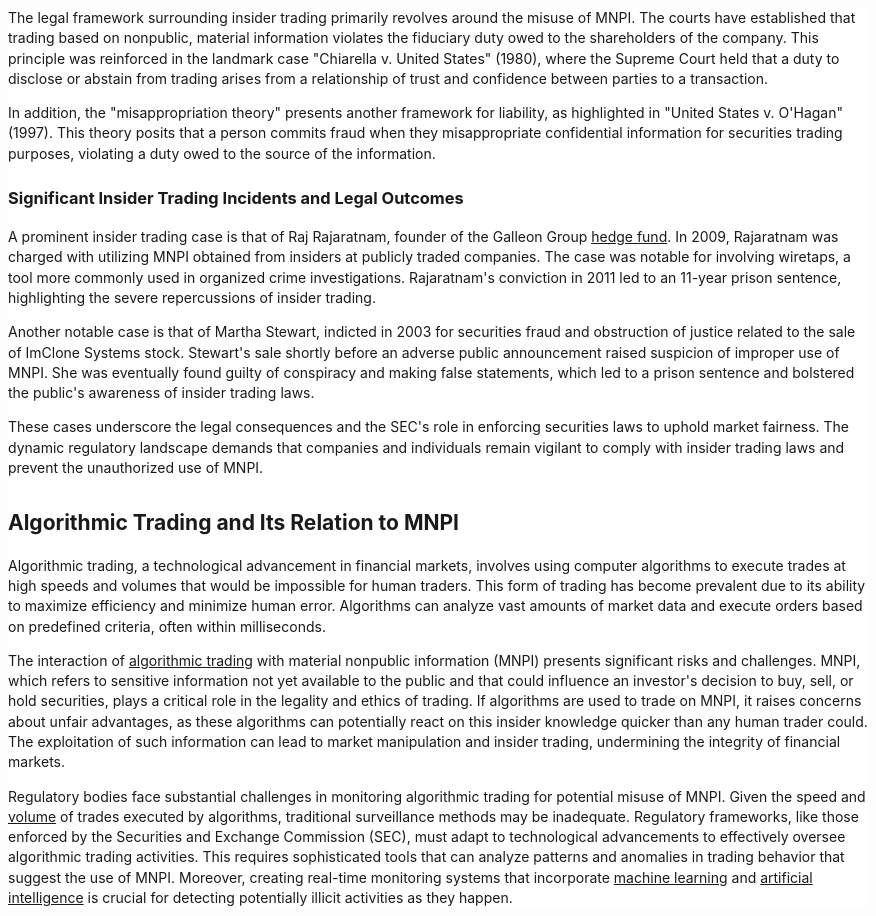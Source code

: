 The legal framework surrounding insider trading primarily revolves around the misuse of MNPI. The courts have established that trading based on nonpublic, material information violates the fiduciary duty owed to the shareholders of the company. This principle was reinforced in the landmark case "Chiarella v. United States" (1980), where the Supreme Court held that a duty to disclose or abstain from trading arises from a relationship of trust and confidence between parties to a transaction.

In addition, the "misappropriation theory" presents another framework for liability, as highlighted in "United States v. O'Hagan" (1997). This theory posits that a person commits fraud when they misappropriate confidential information for securities trading purposes, violating a duty owed to the source of the information.

### Significant Insider Trading Incidents and Legal Outcomes

A prominent insider trading case is that of Raj Rajaratnam, founder of the Galleon Group [hedge fund](/wiki/hedge-fund-trading-strategies). In 2009, Rajaratnam was charged with utilizing MNPI obtained from insiders at publicly traded companies. The case was notable for involving wiretaps, a tool more commonly used in organized crime investigations. Rajaratnam's conviction in 2011 led to an 11-year prison sentence, highlighting the severe repercussions of insider trading.

Another notable case is that of Martha Stewart, indicted in 2003 for securities fraud and obstruction of justice related to the sale of ImClone Systems stock. Stewart's sale shortly before an adverse public announcement raised suspicion of improper use of MNPI. She was eventually found guilty of conspiracy and making false statements, which led to a prison sentence and bolstered the public's awareness of insider trading laws.

These cases underscore the legal consequences and the SEC's role in enforcing securities laws to uphold market fairness. The dynamic regulatory landscape demands that companies and individuals remain vigilant to comply with insider trading laws and prevent the unauthorized use of MNPI.

## Algorithmic Trading and Its Relation to MNPI

Algorithmic trading, a technological advancement in financial markets, involves using computer algorithms to execute trades at high speeds and volumes that would be impossible for human traders. This form of trading has become prevalent due to its ability to maximize efficiency and minimize human error. Algorithms can analyze vast amounts of market data and execute orders based on predefined criteria, often within milliseconds.

The interaction of [algorithmic trading](/wiki/algorithmic-trading) with material nonpublic information (MNPI) presents significant risks and challenges. MNPI, which refers to sensitive information not yet available to the public and that could influence an investor's decision to buy, sell, or hold securities, plays a critical role in the legality and ethics of trading. If algorithms are used to trade on MNPI, it raises concerns about unfair advantages, as these algorithms can potentially react on this insider knowledge quicker than any human trader could. The exploitation of such information can lead to market manipulation and insider trading, undermining the integrity of financial markets.

Regulatory bodies face substantial challenges in monitoring algorithmic trading for potential misuse of MNPI. Given the speed and [volume](/wiki/volume-trading-strategy) of trades executed by algorithms, traditional surveillance methods may be inadequate. Regulatory frameworks, like those enforced by the Securities and Exchange Commission (SEC), must adapt to technological advancements to effectively oversee algorithmic trading activities. This requires sophisticated tools that can analyze patterns and anomalies in trading behavior that suggest the use of MNPI. Moreover, creating real-time monitoring systems that incorporate [machine learning](/wiki/machine-learning) and [artificial intelligence](/wiki/ai-artificial-intelligence) is crucial for detecting potentially illicit activities as they happen.
